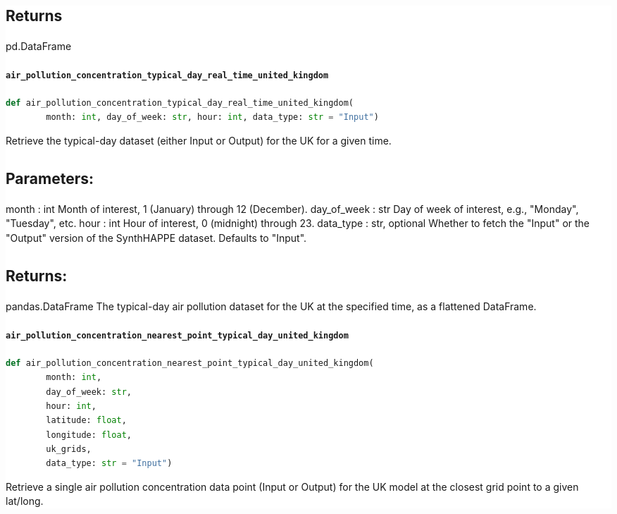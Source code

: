 Returns
-------
pd.DataFrame

<a id="environmental_insights.data.air_pollution_concentration_typical_day_real_time_united_kingdom"></a>

#### `air_pollution_concentration_typical_day_real_time_united_kingdom`

```python
def air_pollution_concentration_typical_day_real_time_united_kingdom(
        month: int, day_of_week: str, hour: int, data_type: str = "Input")
```

Retrieve the typical-day dataset (either Input or Output) for the UK for a given time.

Parameters:
-----------
month : int
    Month of interest, 1 (January) through 12 (December).
day_of_week : str
    Day of week of interest, e.g., "Monday", "Tuesday", etc.
hour : int
    Hour of interest, 0 (midnight) through 23.
data_type : str, optional
    Whether to fetch the "Input" or the "Output" version of the SynthHAPPE dataset.
    Defaults to "Input".

Returns:
--------
pandas.DataFrame
    The typical-day air pollution dataset for the UK at the specified time,
    as a flattened DataFrame.

<a id="environmental_insights.data.air_pollution_concentration_nearest_point_typical_day_united_kingdom"></a>

#### `air_pollution_concentration_nearest_point_typical_day_united_kingdom`

```python
def air_pollution_concentration_nearest_point_typical_day_united_kingdom(
        month: int,
        day_of_week: str,
        hour: int,
        latitude: float,
        longitude: float,
        uk_grids,
        data_type: str = "Input")
```

Retrieve a single air pollution concentration data point (Input or Output)
for the UK model at the closest grid point to a given lat/long.
